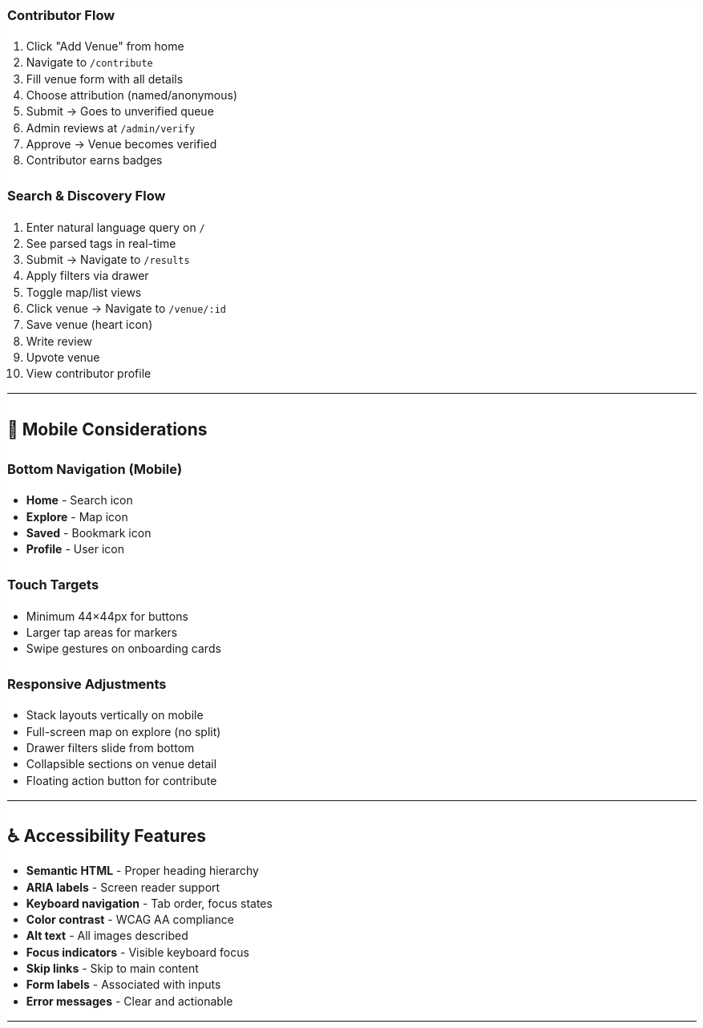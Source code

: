 ### Contributor Flow
1. Click "Add Venue" from home
2. Navigate to `/contribute`
3. Fill venue form with all details
4. Choose attribution (named/anonymous)
5. Submit → Goes to unverified queue
6. Admin reviews at `/admin/verify`
7. Approve → Venue becomes verified
8. Contributor earns badges

### Search & Discovery Flow
1. Enter natural language query on `/`
2. See parsed tags in real-time
3. Submit → Navigate to `/results`
4. Apply filters via drawer
5. Toggle map/list views
6. Click venue → Navigate to `/venue/:id`
7. Save venue (heart icon)
8. Write review
9. Upvote venue
10. View contributor profile

---

## 📱 Mobile Considerations

### Bottom Navigation (Mobile)
- **Home** - Search icon
- **Explore** - Map icon
- **Saved** - Bookmark icon
- **Profile** - User icon

### Touch Targets
- Minimum 44×44px for buttons
- Larger tap areas for markers
- Swipe gestures on onboarding cards

### Responsive Adjustments
- Stack layouts vertically on mobile
- Full-screen map on explore (no split)
- Drawer filters slide from bottom
- Collapsible sections on venue detail
- Floating action button for contribute

---

## ♿ Accessibility Features

- **Semantic HTML** - Proper heading hierarchy
- **ARIA labels** - Screen reader support
- **Keyboard navigation** - Tab order, focus states
- **Color contrast** - WCAG AA compliance
- **Alt text** - All images described
- **Focus indicators** - Visible keyboard focus
- **Skip links** - Skip to main content
- **Form labels** - Associated with inputs
- **Error messages** - Clear and actionable

---